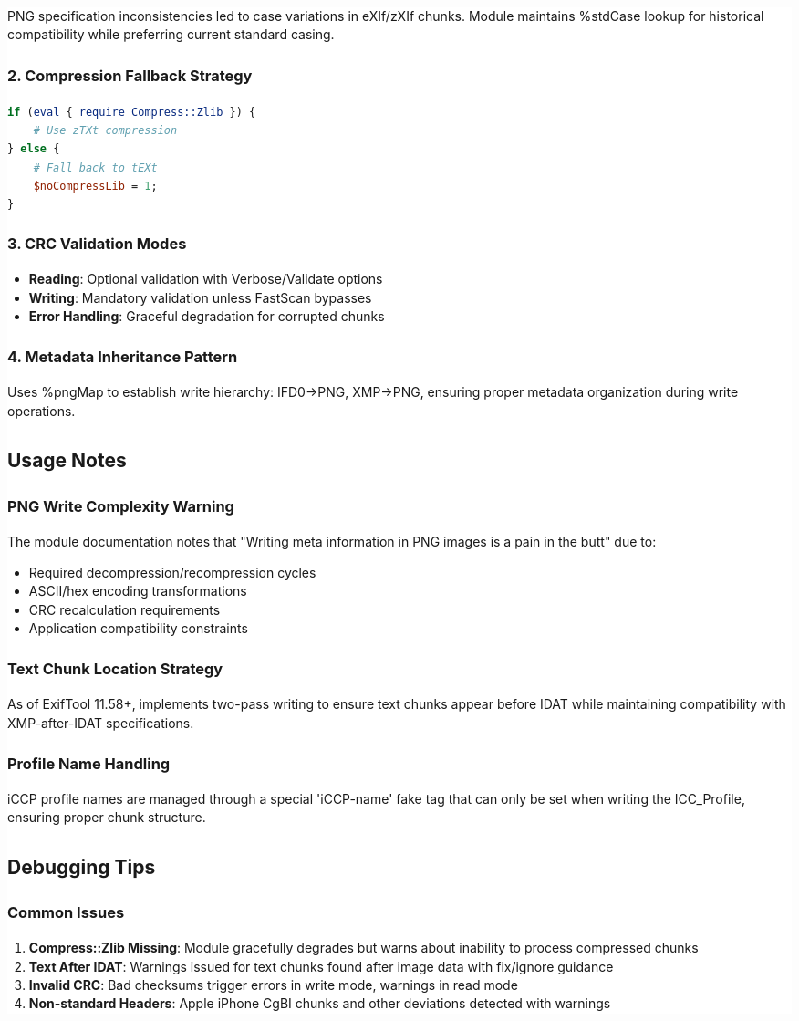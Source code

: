 PNG specification inconsistencies led to case variations in eXIf/zXIf chunks. Module maintains %stdCase lookup for historical compatibility while preferring current standard casing.

### 2. Compression Fallback Strategy

```perl
if (eval { require Compress::Zlib }) {
    # Use zTXt compression
} else {
    # Fall back to tEXt
    $noCompressLib = 1;
}
```

### 3. CRC Validation Modes

- **Reading**: Optional validation with Verbose/Validate options
- **Writing**: Mandatory validation unless FastScan bypasses
- **Error Handling**: Graceful degradation for corrupted chunks

### 4. Metadata Inheritance Pattern

Uses %pngMap to establish write hierarchy: IFD0→PNG, XMP→PNG, ensuring proper metadata organization during write operations.

## Usage Notes

### PNG Write Complexity Warning

The module documentation notes that "Writing meta information in PNG images is a pain in the butt" due to:

- Required decompression/recompression cycles
- ASCII/hex encoding transformations
- CRC recalculation requirements
- Application compatibility constraints

### Text Chunk Location Strategy

As of ExifTool 11.58+, implements two-pass writing to ensure text chunks appear before IDAT while maintaining compatibility with XMP-after-IDAT specifications.

### Profile Name Handling

iCCP profile names are managed through a special 'iCCP-name' fake tag that can only be set when writing the ICC_Profile, ensuring proper chunk structure.

## Debugging Tips

### Common Issues

1. **Compress::Zlib Missing**: Module gracefully degrades but warns about inability to process compressed chunks
2. **Text After IDAT**: Warnings issued for text chunks found after image data with fix/ignore guidance
3. **Invalid CRC**: Bad checksums trigger errors in write mode, warnings in read mode
4. **Non-standard Headers**: Apple iPhone CgBI chunks and other deviations detected with warnings
